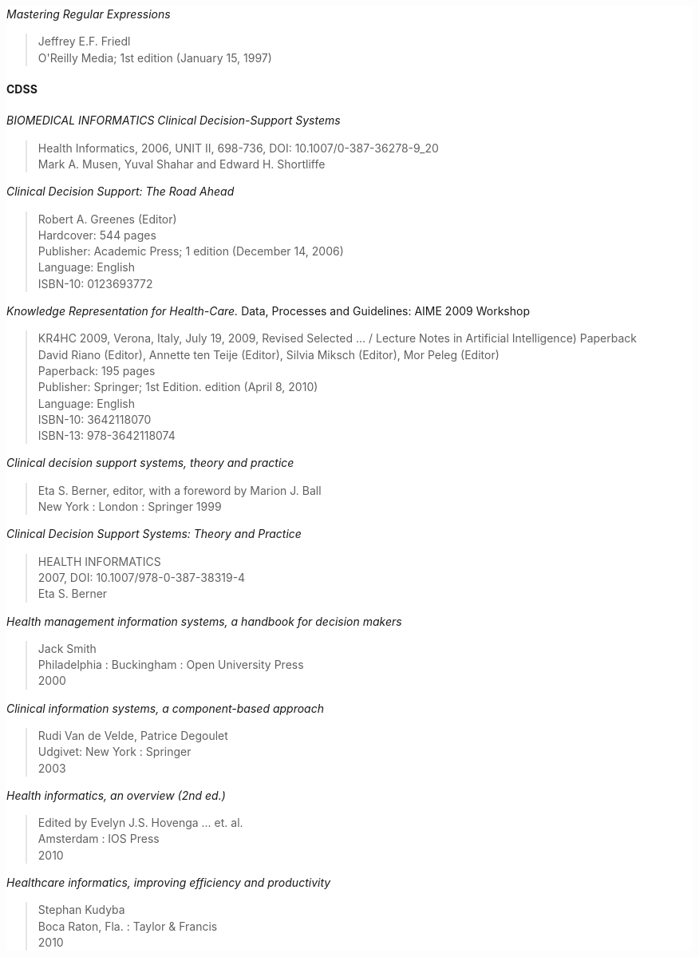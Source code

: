 <i>Mastering Regular Expressions</i> <br>
<blockquote>Jeffrey E.F. Friedl <br>
O'Reilly Media; 1st edition (January 15, 1997) <br></blockquote>

<h4>CDSS</h4>

<i>BIOMEDICAL INFORMATICS Clinical Decision-Support Systems</i> <br>
<blockquote>Health Informatics, 2006, UNIT II, 698-736, DOI: 10.1007/0-387-36278-9_20 <br>
Mark A. Musen, Yuval Shahar and Edward H. Shortliffe <br></blockquote>

<i>Clinical Decision Support: The Road Ahead</i> <br>
<blockquote>Robert A. Greenes (Editor) <br>
Hardcover: 544 pages <br>
Publisher: Academic Press; 1 edition (December 14, 2006) <br>
Language: English <br>
ISBN-10: 0123693772 <br></blockquote>

<i>Knowledge Representation for Health-Care.</i> Data, Processes and Guidelines: AIME 2009 Workshop <br>
<blockquote>KR4HC 2009, Verona, Italy, July 19, 2009, Revised Selected ... / Lecture Notes in Artificial Intelligence) Paperback <br>
David Riano (Editor), Annette ten Teije (Editor), Silvia Miksch (Editor), Mor Peleg (Editor) <br>
Paperback: 195 pages<br>
Publisher: Springer; 1st Edition. edition (April 8, 2010)<br>
Language: English<br>
ISBN-10: 3642118070<br>
ISBN-13: 978-3642118074<br></blockquote>

<i>Clinical decision support systems, theory and practice</i> <br>
<blockquote>Eta S. Berner, editor, with a foreword by Marion J. Ball <br>
New York : London : Springer 1999 <br></blockquote>

<i>Clinical Decision Support Systems: Theory and Practice</i><br>
<blockquote>HEALTH INFORMATICS<br>
2007, DOI: 10.1007/978-0-387-38319-4 <br>
Eta S. Berner<br></blockquote>

<i>Health management information systems, a handbook for decision makers</i> <br>
<blockquote>Jack Smith<br>
Philadelphia : Buckingham : Open University Press <br>
2000 <br></blockquote>

<i>Clinical information systems, a component-based approach</i> <br>
<blockquote>Rudi Van de Velde, Patrice Degoulet <br>
Udgivet: New York : Springer <br>
2003 <br></blockquote>

<i>Health informatics, an overview (2nd ed.)</i> <br>
<blockquote>Edited by Evelyn J.S. Hovenga ... et. al. <br>
Amsterdam : IOS Press <br>
2010 <br></blockquote>

<i>Healthcare informatics, improving efficiency and productivity</i> <br>
<blockquote>Stephan Kudyba <br>
Boca Raton, Fla. : Taylor & Francis<br>
2010 <br></blockquote>
